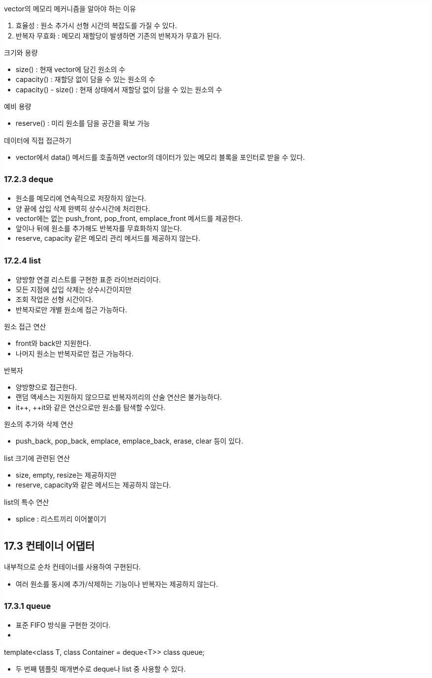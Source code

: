 vector의 메모리 메커니즘을 알아야 하는 이유
1. 효율성 : 원소 추가시 선형 시간의 복잡도를 가질 수 있다.
2. 반복자 무효화 : 메모리 재할당이 발생하면 기존의 반복자가 무효가 된다.

크기와 용량
* size() : 현재 vector에 담긴 원소의 수
* capacity() : 재할당 없이 담을 수 있는 원소의 수
* capacity() - size() : 현재 상태에서 재할당 없이 담을 수 있는 원소의 수

예비 용량
* reserve() : 미리 원소를 담을 공간을 확보 가능

데이터에 직접 접근하기
* vector에서 data() 메서드를 호출하면 vector의 데이터가 있는 메모리 블록을 포인터로 받을 수 있다.


### 17.2.3 deque
* 원소를 메모리에 연속적으로 저장하지 않는다.
* 양 끝에 삽입 삭제 완벽히 상수시간에 처리한다.
* vector에는 없는 push_front, pop_front, emplace_front 메서드를 제공한다.
* 앞이나 뒤에 원소를 추가해도 반복자를 무효화하지 않는다.
* reserve, capacity 같은 메모리 관리 메서드를 제공하지 않는다.


### 17.2.4 list
* 양방향 연결 리스트를 구현한 표준 라이브러리이다.
* 모든 지점에 삽입 삭제는 상수시간이지만
* 조회 작업은 선형 시간이다.
* 반복자로만 개별 원소에 접근 가능하다.

원소 접근 연산
* front와 back만 지원한다.
* 나머지 원소는 반복자로만 접근 가능하다.

반복자
* 양방향으로 접근한다.
* 랜덤 액세스는 지원하지 않으므로 반복자끼리의 산술 연산은 불가능하다.
* it++, ++it와 같은 연산으로만 원소를 탐색할 수있다.

원소의 추가와 삭제 연산
* push_back, pop_back, emplace, emplace_back, erase, clear 등이 있다.

list 크기에 관련된 연산
* size, empty, resize는 제공하지만
* reserve, capacity와 같은 메서드는 제공하지 않는다.

list의 특수 연산
* splice : 리스트끼리 이어붙이기


## 17.3 컨테이너 어댑터
내부적으로 순차 컨테이너를 사용하여 구현된다.
* 여러 원소를 동시에 추가/삭제하는 기능이나 반복자는 제공하지 않는다.

### 17.3.1 queue
* 표준 FIFO 방식을 구현한 것이다.
* 
template\<class T, class Container = deque\<T>> class queue;
* 두 번째 템플릿 매개변수로 deque나 list 중 사용할 수 있다.
